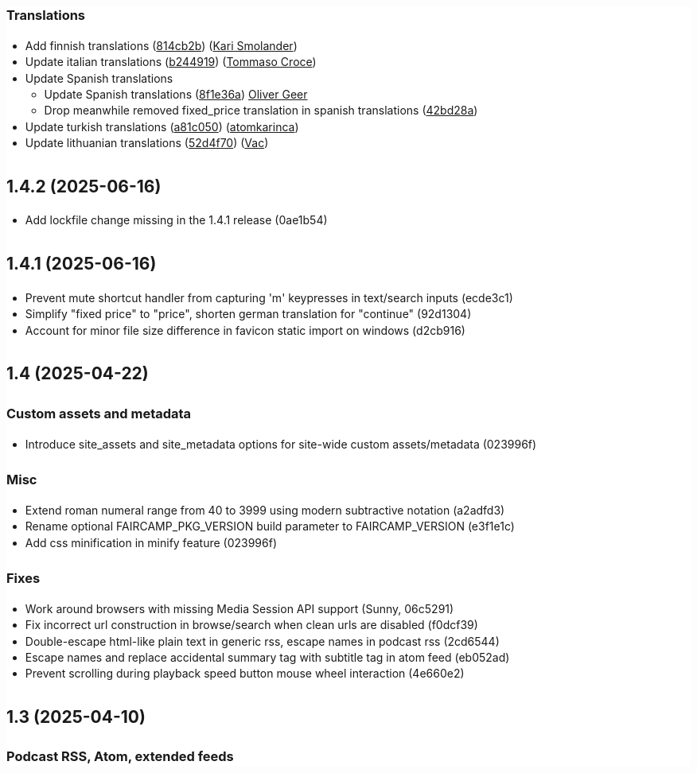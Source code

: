 
### Translations

- Add finnish translations ([814cb2b](https://codeberg.org/simonrepp/faircamp/commit/814cb2b0ee2b36b96cd1b95b0f30ad671852ff21)) ([Kari Smolander](https://karismolander.net/))
- Update italian translations ([b244919](https://codeberg.org/simonrepp/faircamp/commit/b244919a765587c56a60e2ddffaf2e87a78d67f3)) ([Tommaso Croce](https://mastodon.uno/@toctoc))
- Update Spanish translations
  * Update Spanish translations ([8f1e36a](https://codeberg.org/simonrepp/faircamp/commit/8f1e36a5aba310b7e5690c3f4c721fd121d61ee6)) [Oliver Geer](https://oliver.geer.im)
  * Drop meanwhile removed fixed_price translation in spanish translations ([42bd28a](https://codeberg.org/simonrepp/faircamp/commit/42bd28a00e700da55fdc632f39b8b34e01bb9a39))
- Update turkish translations ([a81c050](https://codeberg.org/simonrepp/faircamp/commit/a81c0506418f9dbc14e6c6c6de9233de141705ad)) ([atomkarinca](https://fe.disroot.org/users/atomkarinca))
- Update lithuanian translations ([52d4f70](https://codeberg.org/simonrepp/faircamp/commit/52d4f70f9411614031d6a74116aca1ed856275d0)) ([Vac](https://river.group.lt/@vac))

## 1.4.2 (2025-06-16)

- Add lockfile change missing in the 1.4.1 release (0ae1b54)

## 1.4.1 (2025-06-16)

- Prevent mute shortcut handler from capturing 'm' keypresses in text/search inputs (ecde3c1)
- Simplify "fixed price" to "price", shorten german translation for "continue" (92d1304)
- Account for minor file size difference in favicon static import on windows (d2cb916)

## 1.4 (2025-04-22)

### Custom assets and metadata

- Introduce site_assets and site_metadata options for site-wide custom assets/metadata (023996f)

### Misc

- Extend roman numeral range from 40 to 3999 using modern subtractive notation (a2adfd3)
- Rename optional FAIRCAMP_PKG_VERSION build parameter to FAIRCAMP_VERSION (e3f1e1c)
- Add css minification in minify feature (023996f)

### Fixes

- Work around browsers with missing Media Session API support (Sunny, 06c5291)
- Fix incorrect url construction in browse/search when clean urls are disabled (f0dcf39)
- Double-escape html-like plain text in generic rss, escape names in podcast rss (2cd6544)
- Escape names and replace accidental summary tag with subtitle tag in atom feed (eb052ad)
- Prevent scrolling during playback speed button mouse wheel interaction (4e660e2)

## 1.3 (2025-04-10)

### Podcast RSS, Atom, extended feeds
